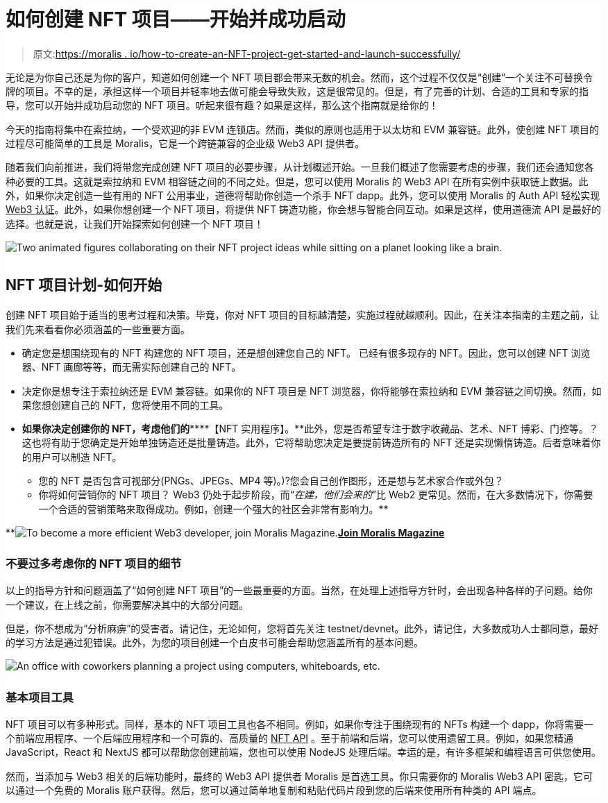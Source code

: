 # 如何创建 NFT 项目——开始并成功启动

> 原文:[https://moralis . io/how-to-create-an-NFT-project-get-started-and-launch-successfully/](https://moralis.io/how-to-create-an-nft-project-get-started-and-launch-successfully/)

无论是为你自己还是为你的客户，知道如何创建一个 NFT 项目都会带来无数的机会。然而，这个过程不仅仅是“创建”一个关注不可替换令牌的项目。不幸的是，承担这样一个项目并轻率地去做可能会导致失败，这是很常见的。但是，有了完善的计划、合适的工具和专家的指导，您可以开始并成功启动您的 NFT 项目。听起来很有趣？如果是这样，那么这个指南就是给你的！

今天的指南将集中在索拉纳，一个受欢迎的非 EVM 连锁店。然而，类似的原则也适用于以太坊和 EVM 兼容链。此外，使创建 NFT 项目的过程尽可能简单的工具是 Moralis，它是一个跨链兼容的企业级 Web3 API 提供者。

随着我们向前推进，我们将带您完成创建 NFT 项目的必要步骤，从计划概述开始。一旦我们概述了您需要考虑的步骤，我们还会通知您各种必要的工具。这就是索拉纳和 EVM 相容链之间的不同之处。但是，您可以使用 Moralis 的 Web3 API 在所有实例中获取链上数据。此外，如果你决定创造一些有用的 NFT 公用事业，道德将帮助你创造一个杀手 NFT dapp。此外，您可以使用 Moralis 的 Auth API 轻松实现 [Web3 认证](https://moralis.io/authentication/)。此外，如果你想创建一个 NFT 项目，将提供 NFT 铸造功能，你会想与智能合同互动。如果是这样，使用道德流 API 是最好的选择。也就是说，让我们开始探索如何创建一个 NFT 项目！

![Two animated figures collaborating on their NFT project ideas while sitting on a planet looking like a brain.](../Images/c6bb25e5b0840443d587663e3adefee6.png)

## NFT 项目计划-如何开始

创建 NFT 项目始于适当的思考过程和决策。毕竟，你对 NFT 项目的目标越清楚，实施过程就越顺利。因此，在关注本指南的主题之前，让我们先来看看你必须涵盖的一些重要方面。

*   确定您是想围绕现有的 NFT 构建您的 NFT 项目，还是想创建您自己的 NFT。 已经有很多现存的 NFT。因此，您可以创建 NFT 浏览器、NFT 画廊等等，而无需实际创建自己的 NFT。

*   决定你是想专注于索拉纳还是 EVM 兼容链。如果你的 NFT 项目是 NFT 浏览器，你将能够在索拉纳和 EVM 兼容链之间切换。然而，如果您想创建自己的 NFT，您将使用不同的工具。

*   **如果你决定创建你的 NFT，考虑他们的**[](https://moralis.io/nft-utility-exploring-nft-use-cases-in-2022/)****【NFT 实用程序】。**此外，您是否希望专注于数字收藏品、艺术、NFT 博彩、门控等。？这也将有助于您确定是开始单独铸造还是批量铸造。此外，它将帮助您决定是要提前铸造所有的 NFT 还是实现懒惰铸造。后者意味着你的用户可以制造 NFT。

    *   您的 NFT 是否包含可视部分(PNGs、JPEGs、MP4 等)。)?您会自己创作图形，还是想与艺术家合作或外包？
    *   你将如何营销你的 NFT 项目？ Web3 仍处于起步阶段，而“*在建，他们会来的*”比 Web2 更常见。然而，在大多数情况下，你需要一个合适的营销策略来取得成功。例如，创建一个强大的社区会非常有影响力。** 

**![To become a more efficient Web3 developer, join Moralis Magazine.](../Images/5b5266e0abc11c1628c3fce7a7df4acc.png)[**Join Moralis Magazine**](https://moralis.io/joindiscord/)

### 不要过多考虑你的 NFT 项目的细节

以上的指导方针和问题涵盖了“如何创建 NFT 项目”的一些最重要的方面。当然，在处理上述指导方针时，会出现各种各样的子问题。给你一个建议，在上线之前，你需要解决其中的大部分问题。

但是，你不想成为“分析麻痹”的受害者。请记住，无论如何，您将首先关注 testnet/devnet。此外，请记住，大多数成功人士都同意，最好的学习方法是通过犯错误。此外，为您的项目创建一个白皮书可能会帮助您涵盖所有的基本问题。

![An office with coworkers planning a project using computers, whiteboards, etc.](../Images/e7a4dc9b444ce5b85b7586d5868bdad9.png)

### 基本项目工具

NFT 项目可以有多种形式。同样，基本的 NFT 项目工具也各不相同。例如，如果你专注于围绕现有的 NFTs 构建一个 dapp，你将需要一个前端应用程序、一个后端应用程序和一个可靠的、高质量的 [NFT API](https://moralis.io/nft-api/) 。至于前端和后端，您可以使用遗留工具。例如，如果您精通 JavaScript，React 和 NextJS 都可以帮助您创建前端，您也可以使用 NodeJS 处理后端。幸运的是，有许多框架和编程语言可供您使用。

然而，当添加与 Web3 相关的后端功能时，最终的 Web3 API 提供者 Moralis 是首选工具。你只需要你的 Moralis Web3 API 密匙，它可以通过一个免费的 Moralis 账户获得。然后，您可以通过简单地复制和粘贴代码片段到您的后端来使用所有种类的 API 端点。
